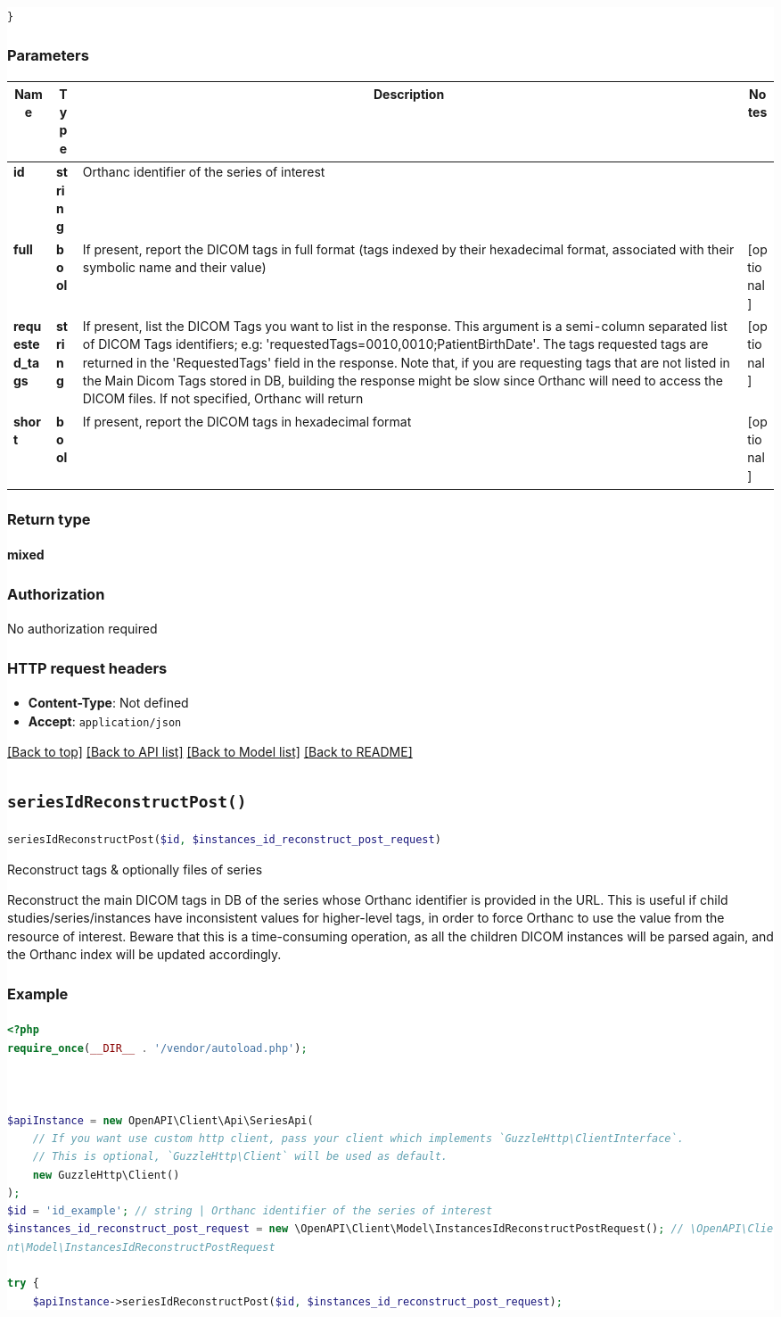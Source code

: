 ```php
}
```

### Parameters

| Name | Type | Description  | Notes |
| ------------- | ------------- | ------------- | ------------- |
| **id** | **string**| Orthanc identifier of the series of interest | |
| **full** | **bool**| If present, report the DICOM tags in full format (tags indexed by their hexadecimal format, associated with their symbolic name and their value) | [optional] |
| **requested_tags** | **string**| If present, list the DICOM Tags you want to list in the response.  This argument is a semi-column separated list of DICOM Tags identifiers; e.g: &#39;requestedTags&#x3D;0010,0010;PatientBirthDate&#39;.  The tags requested tags are returned in the &#39;RequestedTags&#39; field in the response.  Note that, if you are requesting tags that are not listed in the Main Dicom Tags stored in DB, building the response might be slow since Orthanc will need to access the DICOM files.  If not specified, Orthanc will return | [optional] |
| **short** | **bool**| If present, report the DICOM tags in hexadecimal format | [optional] |

### Return type

**mixed**

### Authorization

No authorization required

### HTTP request headers

- **Content-Type**: Not defined
- **Accept**: `application/json`

[[Back to top]](#) [[Back to API list]](../../README.md#endpoints)
[[Back to Model list]](../../README.md#models)
[[Back to README]](../../README.md)

## `seriesIdReconstructPost()`

```php
seriesIdReconstructPost($id, $instances_id_reconstruct_post_request)
```

Reconstruct tags & optionally files of series

Reconstruct the main DICOM tags in DB of the series whose Orthanc identifier is provided in the URL. This is useful if child studies/series/instances have inconsistent values for higher-level tags, in order to force Orthanc to use the value from the resource of interest. Beware that this is a time-consuming operation, as all the children DICOM instances will be parsed again, and the Orthanc index will be updated accordingly.

### Example

```php
<?php
require_once(__DIR__ . '/vendor/autoload.php');



$apiInstance = new OpenAPI\Client\Api\SeriesApi(
    // If you want use custom http client, pass your client which implements `GuzzleHttp\ClientInterface`.
    // This is optional, `GuzzleHttp\Client` will be used as default.
    new GuzzleHttp\Client()
);
$id = 'id_example'; // string | Orthanc identifier of the series of interest
$instances_id_reconstruct_post_request = new \OpenAPI\Client\Model\InstancesIdReconstructPostRequest(); // \OpenAPI\Client\Model\InstancesIdReconstructPostRequest

try {
    $apiInstance->seriesIdReconstructPost($id, $instances_id_reconstruct_post_request);
```